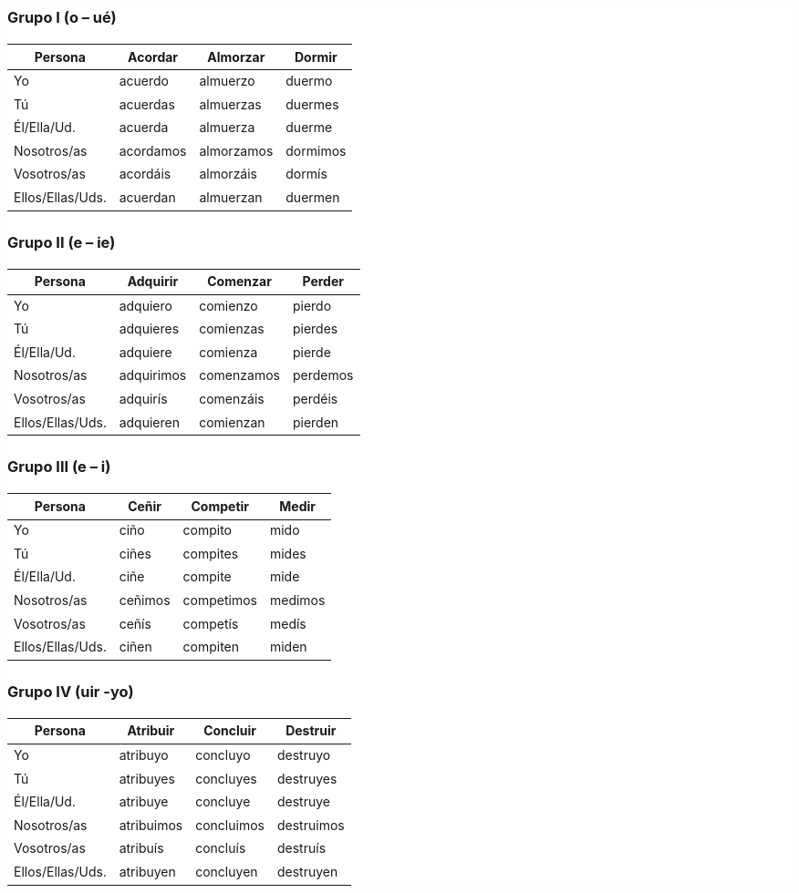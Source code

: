 
### Grupo I (o – ué)

| Persona          | Acordar   | Almorzar   | Dormir   |
| ---------------- | --------- | ---------- | -------- |
| Yo               | acuerdo   | almuerzo   | duermo   |
| Tú               | acuerdas  | almuerzas  | duermes  |
| Él/Ella/Ud.      | acuerda   | almuerza   | duerme   |
| Nosotros/as      | acordamos | almorzamos | dormimos |
| Vosotros/as      | acordáis  | almorzáis  | dormís   |
| Ellos/Ellas/Uds. | acuerdan  | almuerzan  | duermen  |

### Grupo II (e – ie)

| Persona        | Adquirir   | Comenzar | Perder  |
|----------------|------------|----------|---------|
| Yo             | adquiero   | comienzo | pierdo  |
| Tú             | adquieres  | comienzas| pierdes |
| Él/Ella/Ud.    | adquiere   | comienza | pierde  |
| Nosotros/as    | adquirimos | comenzamos | perdemos |
| Vosotros/as    | adquirís   | comenzáis  | perdéis   |
| Ellos/Ellas/Uds.| adquieren  | comienzan | pierden   |

### Grupo III (e – i)

| Persona        | Ceñir  | Competir | Medir   |
|----------------|--------|----------|---------|
| Yo             | ciño   | compito  | mido    |
| Tú             | ciñes  | compites | mides   |
| Él/Ella/Ud.    | ciñe   | compite  | mide    |
| Nosotros/as    | ceñimos| competimos | medimos |
| Vosotros/as    | ceñís  | competís  | medís   |
| Ellos/Ellas/Uds.| ciñen  | compiten | miden   |

### Grupo IV (uir -yo)

| Persona        | Atribuir  | Concluir | Destruir |
|----------------|-----------|----------|----------|
| Yo             | atribuyo  | concluyo | destruyo |
| Tú             | atribuyes | concluyes| destruyes|
| Él/Ella/Ud.    | atribuye  | concluye | destruye |
| Nosotros/as    | atribuimos| concluimos | destruimos |
| Vosotros/as    | atribuís  | concluís  | destruís   |
| Ellos/Ellas/Uds.| atribuyen | concluyen | destruyen  |
